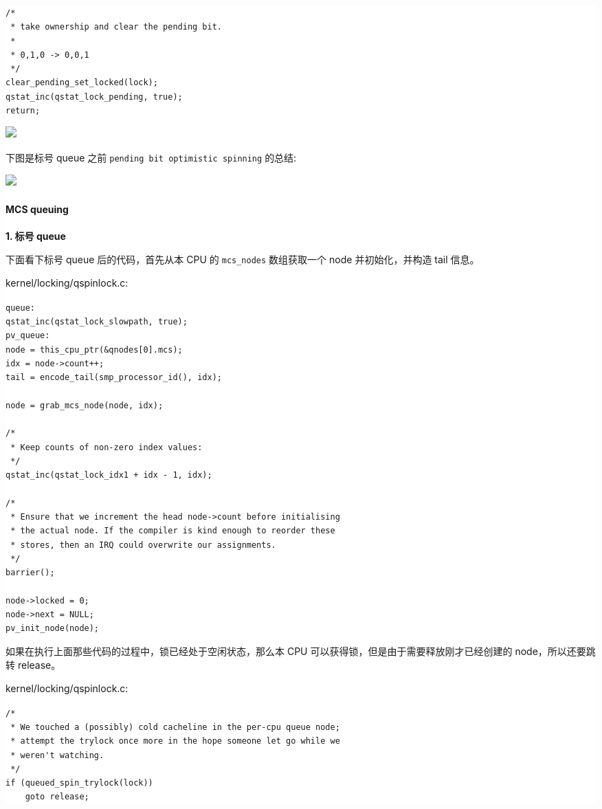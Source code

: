 	/*
	 * take ownership and clear the pending bit.
	 *
	 * 0,1,0 -> 0,0,1
	 */
	clear_pending_set_locked(lock);
	qstat_inc(qstat_lock_pending, true);
	return;

<img src="https://lihanlu.bj.bcebos.com/qs_13.png@!rdb" class="full-image" />

下图是标号 queue 之前 `pending bit optimistic spinning` 的总结:

<img src="https://lihanlu.bj.bcebos.com/qs_22.png@!rdb" class="full-image" />

#### MCS queuing

**1. 标号 queue**

下面看下标号 queue 后的代码，首先从本 CPU 的 `mcs_nodes` 数组获取一个 node 并初始化，并构造 tail 信息。

kernel/locking/qspinlock.c:

    queue:
	qstat_inc(qstat_lock_slowpath, true);
    pv_queue:
	node = this_cpu_ptr(&qnodes[0].mcs);
	idx = node->count++;
	tail = encode_tail(smp_processor_id(), idx);

	node = grab_mcs_node(node, idx);

	/*
	 * Keep counts of non-zero index values:
	 */
	qstat_inc(qstat_lock_idx1 + idx - 1, idx);

	/*
	 * Ensure that we increment the head node->count before initialising
	 * the actual node. If the compiler is kind enough to reorder these
	 * stores, then an IRQ could overwrite our assignments.
	 */
	barrier();

	node->locked = 0;
	node->next = NULL;
	pv_init_node(node);


如果在执行上面那些代码的过程中，锁已经处于空闲状态，那么本 CPU 可以获得锁，但是由于需要释放刚才已经创建的 node，所以还要跳转 release。

kernel/locking/qspinlock.c:

	/*
	 * We touched a (possibly) cold cacheline in the per-cpu queue node;
	 * attempt the trylock once more in the hope someone let go while we
	 * weren't watching.
	 */
	if (queued_spin_trylock(lock))
		goto release;

